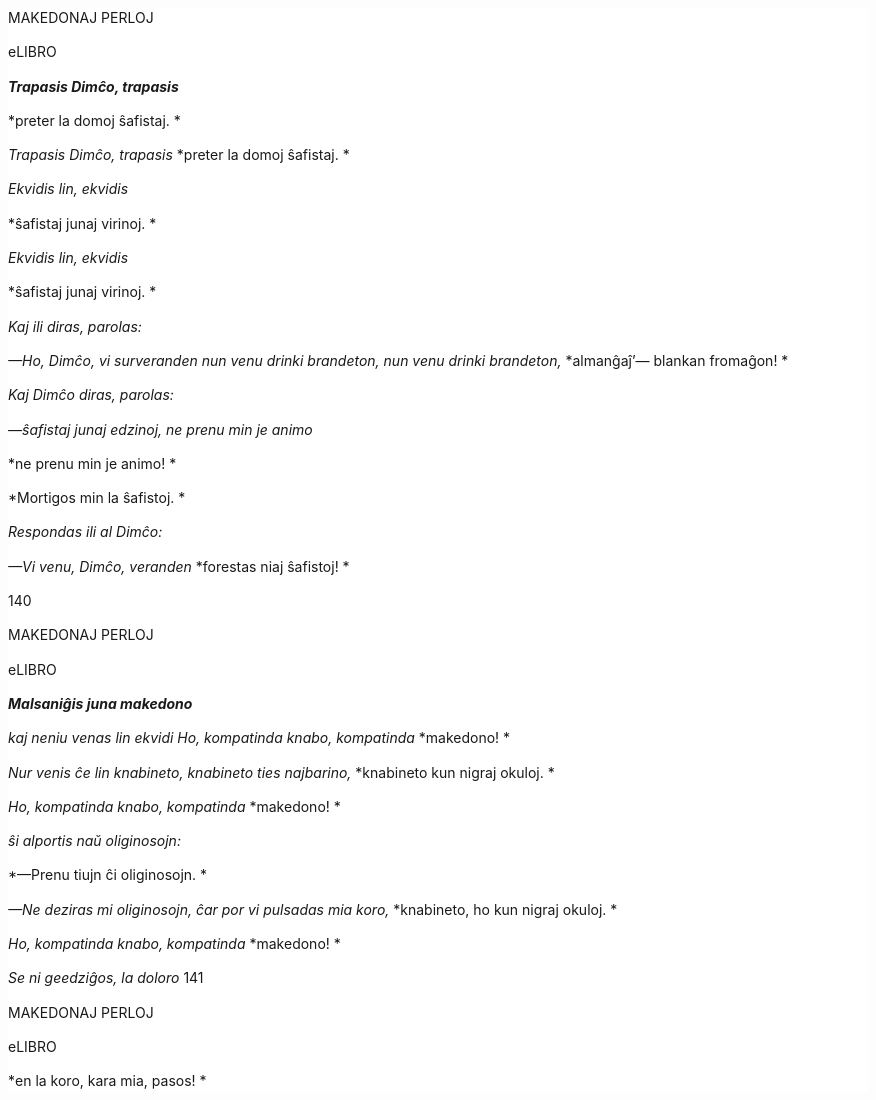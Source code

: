 MAKEDONAJ PERLOJ

eLIBRO

***Trapasis Dimĉo, trapasis***

*preter la domoj ŝafistaj. *

*Trapasis Dimĉo, trapasis* *preter la domoj ŝafistaj. *

*Ekvidis lin, ekvidis*

*ŝafistaj junaj virinoj. *

*Ekvidis lin, ekvidis*

*ŝafistaj junaj virinoj. *

*Kaj ili diras, parolas:*

*—Ho, Dimĉo, vi surveranden* *nun venu drinki brandeton,* *nun venu drinki brandeton,* *almanĝaĵ’— blankan fromaĝon\! *

*Kaj Dimĉo diras, parolas:*

*—ŝafistaj junaj edzinoj,* *ne prenu min je animo*

*ne prenu min je animo\! *

*Mortigos min la ŝafistoj. *

*Respondas ili al Dimĉo:*

*—Vi venu, Dimĉo, veranden* *forestas niaj ŝafistoj\! *

140

MAKEDONAJ PERLOJ

eLIBRO

***Malsaniĝis juna makedono***

*kaj neniu venas lin ekvidi* *Ho, kompatinda knabo, kompatinda* *makedono\! *

*Nur venis ĉe lin knabineto,* *knabineto ties najbarino,* *knabineto kun nigraj okuloj. *

*Ho, kompatinda knabo, kompatinda* *makedono\! *

*ŝi alportis naŭ oliginosojn:*

*—Prenu tiujn ĉi oliginosojn. *

*—Ne deziras mi oliginosojn,* *ĉar por vi pulsadas mia koro,* *knabineto, ho kun nigraj okuloj. *

*Ho, kompatinda knabo, kompatinda* *makedono\! *

*Se ni geedziĝos, la doloro* 141

MAKEDONAJ PERLOJ

eLIBRO

*en la koro, kara mia, pasos\! *
